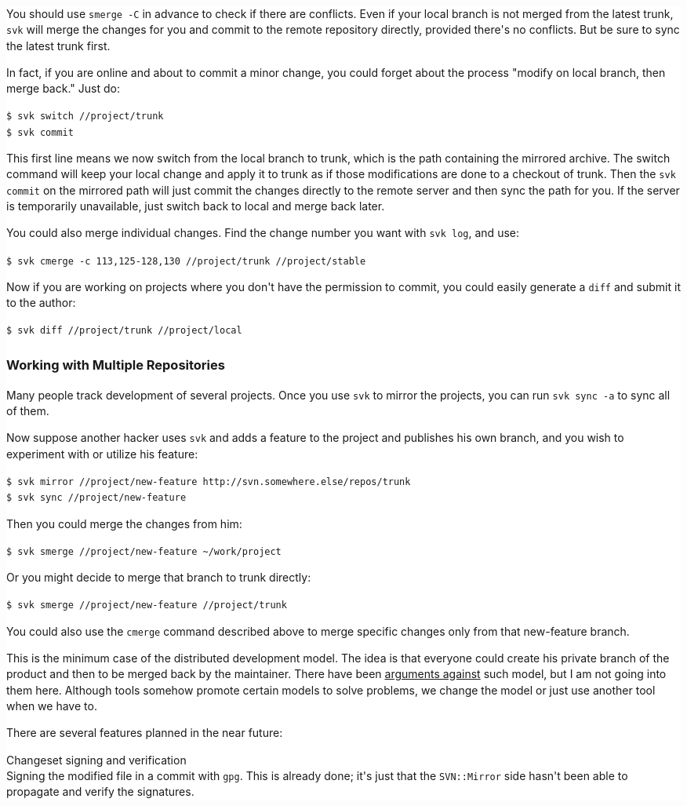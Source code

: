 You should use `smerge -C` in advance to check if there are conflicts. Even if your local branch is not merged from the latest trunk, `svk` will merge the changes for you and commit to the remote repository directly, provided there's no conflicts. But be sure to sync the latest trunk first.

In fact, if you are online and about to commit a minor change, you could forget about the process "modify on local branch, then merge back." Just do:

    $ svk switch //project/trunk
    $ svk commit

This first line means we now switch from the local branch to trunk, which is the path containing the mirrored archive. The switch command will keep your local change and apply it to trunk as if those modifications are done to a checkout of trunk. Then the `svk commit` on the mirrored path will just commit the changes directly to the remote server and then sync the path for you. If the server is temporarily unavailable, just switch back to local and merge back later.

You could also merge individual changes. Find the change number you want with `svk log`, and use:

    $ svk cmerge -c 113,125-128,130 //project/trunk //project/stable

Now if you are working on projects where you don't have the permission to commit, you could easily generate a `diff` and submit it to the author:

    $ svk diff //project/trunk //project/local

### Working with Multiple Repositories

Many people track development of several projects. Once you use `svk` to mirror the projects, you can run `svk sync -a` to sync all of them.

Now suppose another hacker uses `svk` and adds a feature to the project and publishes his own branch, and you wish to experiment with or utilize his feature:

    $ svk mirror //project/new-feature http://svn.somewhere.else/repos/trunk
    $ svk sync //project/new-feature

Then you could merge the changes from him:

    $ svk smerge //project/new-feature ~/work/project

Or you might decide to merge that branch to trunk directly:

    $ svk smerge //project/new-feature //project/trunk

You could also use the `cmerge` command described above to merge specific changes only from that new-feature branch.

This is the minimum case of the distributed development model. The idea is that everyone could create his private branch of the product and then to be merged back by the maintainer. There have been [arguments against](http://web.mit.edu/ghudson/thoughts/bitkeeper.whynot) such model, but I am not going into them here. Although tools somehow promote certain models to solve problems, we change the model or just use another tool when we have to.

There are several features planned in the near future:

 Changeset signing and verification  
Signing the modified file in a commit with `gpg`. This is already done; it's just that the `SVN::Mirror` side hasn't been able to propagate and verify the signatures.
